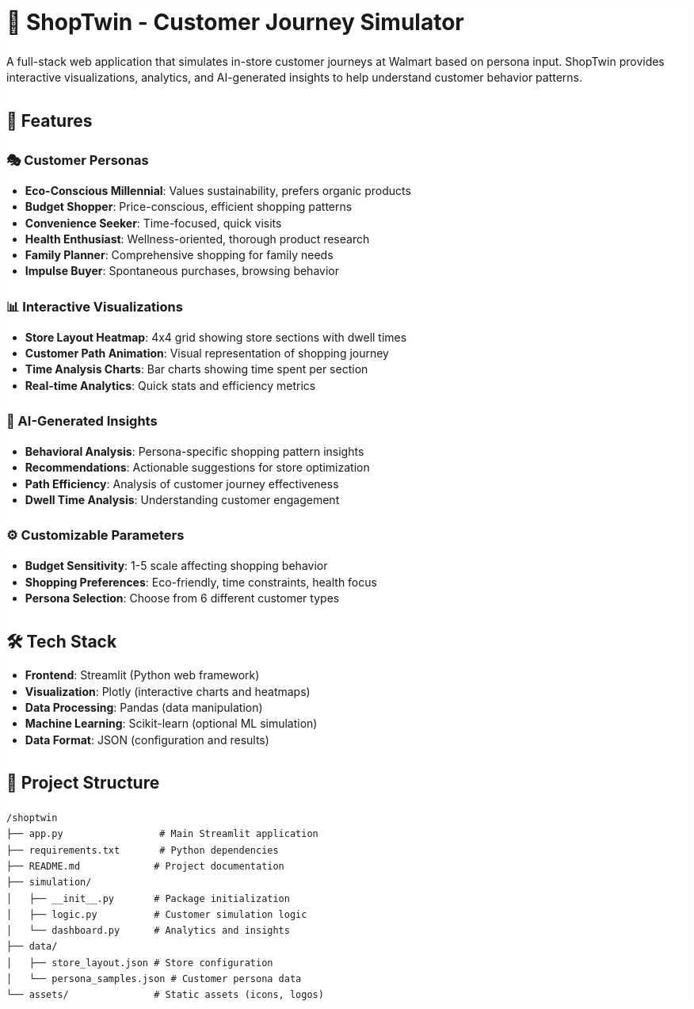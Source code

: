 # 🛒 ShopTwin - Customer Journey Simulator

A full-stack web application that simulates in-store customer journeys at Walmart based on persona input. ShopTwin provides interactive visualizations, analytics, and AI-generated insights to help understand customer behavior patterns.

## 🚀 Features

### 🎭 Customer Personas
- **Eco-Conscious Millennial**: Values sustainability, prefers organic products
- **Budget Shopper**: Price-conscious, efficient shopping patterns
- **Convenience Seeker**: Time-focused, quick visits
- **Health Enthusiast**: Wellness-oriented, thorough product research
- **Family Planner**: Comprehensive shopping for family needs
- **Impulse Buyer**: Spontaneous purchases, browsing behavior

### 📊 Interactive Visualizations
- **Store Layout Heatmap**: 4x4 grid showing store sections with dwell times
- **Customer Path Animation**: Visual representation of shopping journey
- **Time Analysis Charts**: Bar charts showing time spent per section
- **Real-time Analytics**: Quick stats and efficiency metrics

### 🧠 AI-Generated Insights
- **Behavioral Analysis**: Persona-specific shopping pattern insights
- **Recommendations**: Actionable suggestions for store optimization
- **Path Efficiency**: Analysis of customer journey effectiveness
- **Dwell Time Analysis**: Understanding customer engagement

### ⚙️ Customizable Parameters
- **Budget Sensitivity**: 1-5 scale affecting shopping behavior
- **Shopping Preferences**: Eco-friendly, time constraints, health focus
- **Persona Selection**: Choose from 6 different customer types

## 🛠️ Tech Stack

- **Frontend**: Streamlit (Python web framework)
- **Visualization**: Plotly (interactive charts and heatmaps)
- **Data Processing**: Pandas (data manipulation)
- **Machine Learning**: Scikit-learn (optional ML simulation)
- **Data Format**: JSON (configuration and results)

## 📁 Project Structure

```
/shoptwin
├── app.py                 # Main Streamlit application
├── requirements.txt       # Python dependencies
├── README.md             # Project documentation
├── simulation/
│   ├── __init__.py       # Package initialization
│   ├── logic.py          # Customer simulation logic
│   └── dashboard.py      # Analytics and insights
├── data/
│   ├── store_layout.json # Store configuration
│   └── persona_samples.json # Customer persona data
└── assets/               # Static assets (icons, logos)
```
